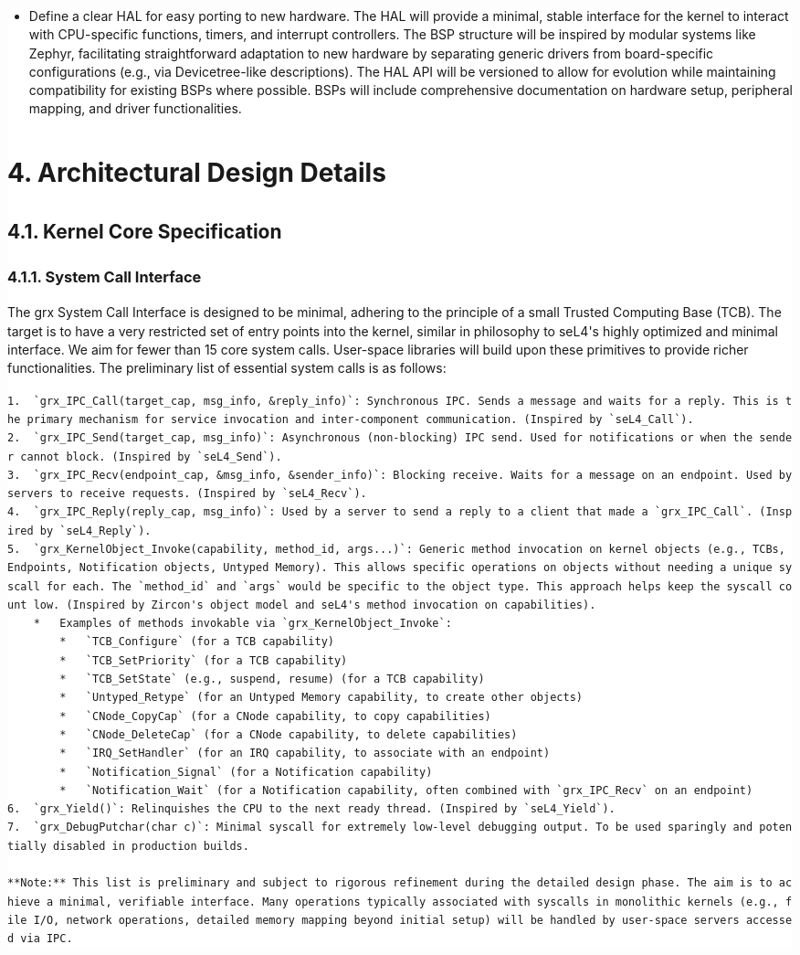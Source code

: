 - Define a clear HAL for easy porting to new hardware. The HAL will provide a minimal, stable interface for the kernel to interact with CPU-specific functions, timers, and interrupt controllers. The BSP structure will be inspired by modular systems like Zephyr, facilitating straightforward adaptation to new hardware by separating generic drivers from board-specific configurations (e.g., via Devicetree-like descriptions). The HAL API will be versioned to allow for evolution while maintaining compatibility for existing BSPs where possible. BSPs will include comprehensive documentation on hardware setup, peripheral mapping, and driver functionalities.

# 4. Architectural Design Details
## 4.1. Kernel Core Specification
### 4.1.1. System Call Interface
The grx System Call Interface is designed to be minimal, adhering to the principle of a small Trusted Computing Base (TCB). The target is to have a very restricted set of entry points into the kernel, similar in philosophy to seL4's highly optimized and minimal interface. We aim for fewer than 15 core system calls. User-space libraries will build upon these primitives to provide richer functionalities. The preliminary list of essential system calls is as follows:

    1.  `grx_IPC_Call(target_cap, msg_info, &reply_info)`: Synchronous IPC. Sends a message and waits for a reply. This is the primary mechanism for service invocation and inter-component communication. (Inspired by `seL4_Call`).
    2.  `grx_IPC_Send(target_cap, msg_info)`: Asynchronous (non-blocking) IPC send. Used for notifications or when the sender cannot block. (Inspired by `seL4_Send`).
    3.  `grx_IPC_Recv(endpoint_cap, &msg_info, &sender_info)`: Blocking receive. Waits for a message on an endpoint. Used by servers to receive requests. (Inspired by `seL4_Recv`).
    4.  `grx_IPC_Reply(reply_cap, msg_info)`: Used by a server to send a reply to a client that made a `grx_IPC_Call`. (Inspired by `seL4_Reply`).
    5.  `grx_KernelObject_Invoke(capability, method_id, args...)`: Generic method invocation on kernel objects (e.g., TCBs, Endpoints, Notification objects, Untyped Memory). This allows specific operations on objects without needing a unique syscall for each. The `method_id` and `args` would be specific to the object type. This approach helps keep the syscall count low. (Inspired by Zircon's object model and seL4's method invocation on capabilities).
        *   Examples of methods invokable via `grx_KernelObject_Invoke`:
            *   `TCB_Configure` (for a TCB capability)
            *   `TCB_SetPriority` (for a TCB capability)
            *   `TCB_SetState` (e.g., suspend, resume) (for a TCB capability)
            *   `Untyped_Retype` (for an Untyped Memory capability, to create other objects)
            *   `CNode_CopyCap` (for a CNode capability, to copy capabilities)
            *   `CNode_DeleteCap` (for a CNode capability, to delete capabilities)
            *   `IRQ_SetHandler` (for an IRQ capability, to associate with an endpoint)
            *   `Notification_Signal` (for a Notification capability)
            *   `Notification_Wait` (for a Notification capability, often combined with `grx_IPC_Recv` on an endpoint)
    6.  `grx_Yield()`: Relinquishes the CPU to the next ready thread. (Inspired by `seL4_Yield`).
    7.  `grx_DebugPutchar(char c)`: Minimal syscall for extremely low-level debugging output. To be used sparingly and potentially disabled in production builds.

    **Note:** This list is preliminary and subject to rigorous refinement during the detailed design phase. The aim is to achieve a minimal, verifiable interface. Many operations typically associated with syscalls in monolithic kernels (e.g., file I/O, network operations, detailed memory mapping beyond initial setup) will be handled by user-space servers accessed via IPC.
